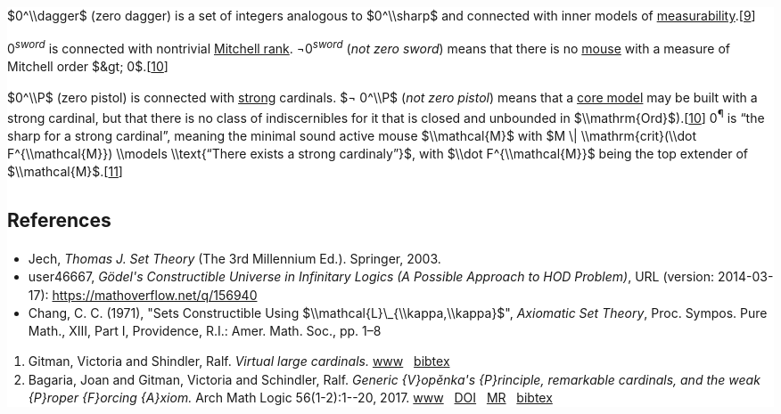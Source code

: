 $0^\\dagger$ (zero dagger) is a set of integers analogous to $0^\\sharp$
and connected with inner models of
[measurability](/Measurable "Measurable").\[[9](#bibkey_KanamoriAwerbuchFriedlander1990:Compleat0Dagger)\]

$0^{sword}$ is connected with nontrivial [Mitchell
rank](/Mitchell_rank "Mitchell rank").
$¬ 0 ^{sword}$ (*not zero sword*) means that there is no
<a href="/Mouse" class="mw-redirect" title="Mouse">mouse</a>
with a measure of Mitchell order $&gt;
0$.\[[10](#bibkey_SharpeWelch2011:GreatlyErdosChang)\]

$0^\\P$ (zero pistol) is connected with
[strong](/Strong "Strong")
cardinals. $¬ 0^\\P$ (*not zero pistol*) means that a [core
model](/Core_model "Core model")
may be built with a strong cardinal, but that there is no class of
indiscernibles for it that is closed and unbounded in
$\\mathrm{Ord}$).\[[10](#bibkey_SharpeWelch2011:GreatlyErdosChang)\]
$0^¶$ is “the sharp for a strong cardinal”, meaning the minimal sound
active mouse $\\mathcal{M}$ with $M \| \\mathrm{crit}(\\dot
F^{\\mathcal{M}}) \\models \\text{“There exists a strong cardinaly”}$,
with $\\dot F^{\\mathcal{M}}$ being the top extender of
$\\mathcal{M}$.\[[11](#bibkey_NielsenWelch2018:GamesRamseylike)\]

## References

-   Jech, *Thomas J. Set Theory* (The 3rd Millennium Ed.).
    Springer, 2003.
-   user46667, *Gödel's Constructible Universe in Infinitary Logics (A
    Possible Approach to HOD Problem)*, URL (version: 2014-03-17):
    <a href="https://mathoverflow.net/q/156940" class="external free">https://mathoverflow.net/q/156940</a>
-   Chang, C. C. (1971), "Sets Constructible Using
    $\\mathcal{L}\_{\\kappa,\\kappa}$", *Axiomatic Set Theory*, Proc.
    Sympos. Pure Math., XIII, Part I, Providence, R.I.: Amer. Math.
    Soc., pp. 1–8

1.  <span id="bibkey_GitmanSchindler:VirtualLargeCardinals">Gitman,
    Victoria and Shindler, Ralf. *Virtual large cardinals.*
    <a href="https://ivv5hpp.uni-muenster.de/u/rds/virtualLargeCardinalsEdited5.pdf" class="extiw">www</a>   <a href="javascript:bibpopup(&#39;@ARTICLE%7BGitmanSchindler:VirtualLargeCardinals,AUTHOR=%20%7BGitman,%20Victoria%20and%20Shindler,%20Ralf%7D,%3Cbr%3ETITLE=%20%7BVirtual%20large%20cardinals%7D,%3Cbr%3EURL=%20%7Bhttps://ivv5hpp.uni-muenster.de/u/rds/virtualLargeCardinalsEdited5.pdf%7D%7D&#39;)" class="bibtex">bibtex</a></span>
2.  <span
    id="bibkey_BagariaGitmanSchindler2017:VopenkaPrinciple">Bagaria,
    Joan and Gitman, Victoria and Schindler, Ralf. *Generic {V}opěnka's
    {P}rinciple, remarkable cardinals, and the weak {P}roper {F}orcing
    {A}xiom.* Arch Math Logic 56(1-2):1--20, 2017.
    <a href="https://victoriagitman.github.io/publications/2016/02/10/generic-vopenkas-principle-remarkable-cardinals-and-the-weak-proper-forcing-axiom.html" class="extiw">www</a>   <a href="http://web.archive.org/web/20191028003911/http://dx.doi.org/10.1007/s00153-016-0511-x" class="extiw">DOI</a>   <a href="http://web.archive.org/web/20191028003911/http://www.ams.org/mathscinet-getitem?mr=3598793" class="extiw">MR</a>   <a href="javascript:bibpopup(&#39;@ARTICLE%7BBagariaGitmanSchindler2017:VopenkaPrinciple,%20AUTHOR%20=%20%7BBagaria,%20Joan%20and%20Gitman,%20Victoria%20and%20Schindler,%20Ralf%7D,%3Cbr%3E%20TITLE%20=%20%7BGeneric%20%7BV%7Dopěnka\&#39;s%20%7BP%7Drinciple,%20remarkable%20cardinals,%20and%20the%20weak%20%7BP%7Droper%20%7BF%7Dorcing%20%7BA%7Dxiom%7D,%3Cbr%3E%20JOURNAL%20=%20%7BArch.%20Math.%20Logic%7D,%3Cbr%3E%20FJOURNAL%20=%20%7BArchive%20for%20Mathematical%20Logic%7D,%3Cbr%3E%20VOLUME%20=%20%7B56%7D,%3Cbr%3E%20YEAR%20=%20%7B2017%7D,%3Cbr%3E%20NUMBER%20=%20%7B1-2%7D,%3Cbr%3E%20PAGES%20=%20%7B1--20%7D,%3Cbr%3E%20ISSN%20=%20%7B0933-5846%7D,%3Cbr%3E%20MRCLASS%20=%20%7B03E35%20(03E55%2003E57)%7D,%3Cbr%3E%20MRNUMBER%20=%20%7B3598793%7D,%3Cbr%3E%20DOI%20=%20%7B10.1007/s00153-016-0511-x%7D,%3Cbr%3E%20URL%20=%20%7Bhttps://victoriagitman.github.io/publications/2016/02/10/generic-vopenkas-principle-remarkable-cardinals-and-the-weak-proper-forcing-axiom.html%7D%7D&#39;)" class="bibtex">bibtex</a></span>
